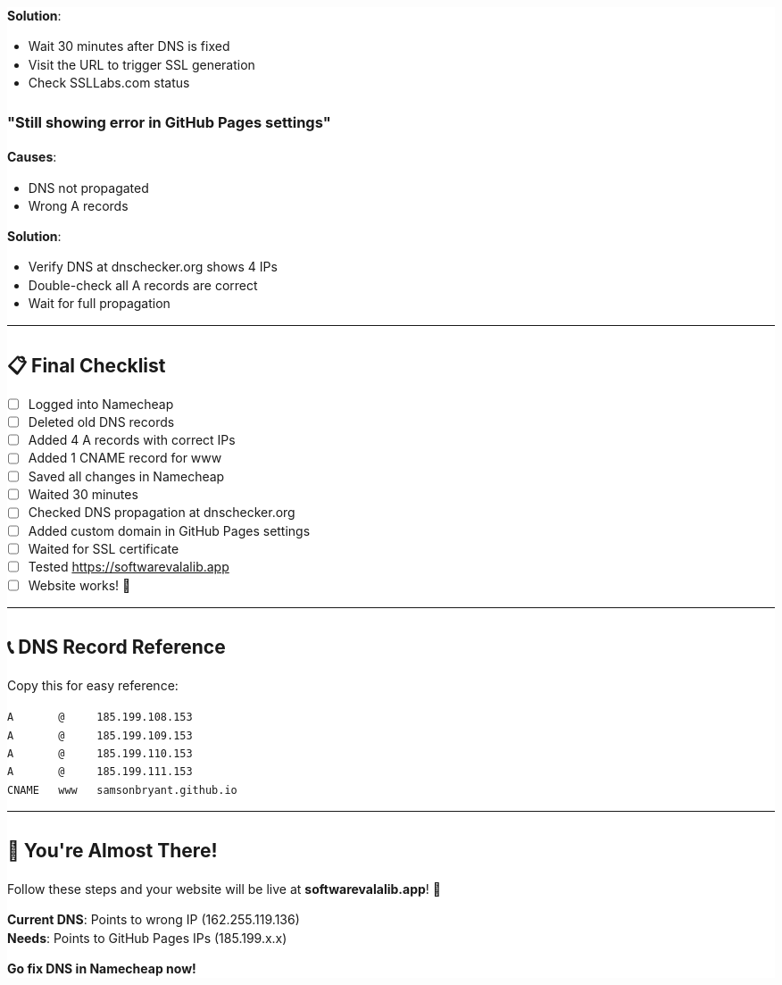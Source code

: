**Solution**:
- Wait 30 minutes after DNS is fixed
- Visit the URL to trigger SSL generation
- Check SSLLabs.com status

### "Still showing error in GitHub Pages settings"

**Causes**:
- DNS not propagated
- Wrong A records

**Solution**:
- Verify DNS at dnschecker.org shows 4 IPs
- Double-check all A records are correct
- Wait for full propagation

---

## 📋 Final Checklist

- [ ] Logged into Namecheap
- [ ] Deleted old DNS records
- [ ] Added 4 A records with correct IPs
- [ ] Added 1 CNAME record for www
- [ ] Saved all changes in Namecheap
- [ ] Waited 30 minutes
- [ ] Checked DNS propagation at dnschecker.org
- [ ] Added custom domain in GitHub Pages settings
- [ ] Waited for SSL certificate
- [ ] Tested https://softwarevalalib.app
- [ ] Website works! 🎉

---

## 📞 DNS Record Reference

Copy this for easy reference:

```
A       @     185.199.108.153
A       @     185.199.109.153
A       @     185.199.110.153
A       @     185.199.111.153
CNAME   www   samsonbryant.github.io
```

---

## 🎊 You're Almost There!

Follow these steps and your website will be live at **softwarevalalib.app**! 🚀

**Current DNS**: Points to wrong IP (162.255.119.136)  
**Needs**: Points to GitHub Pages IPs (185.199.x.x)

**Go fix DNS in Namecheap now!**

